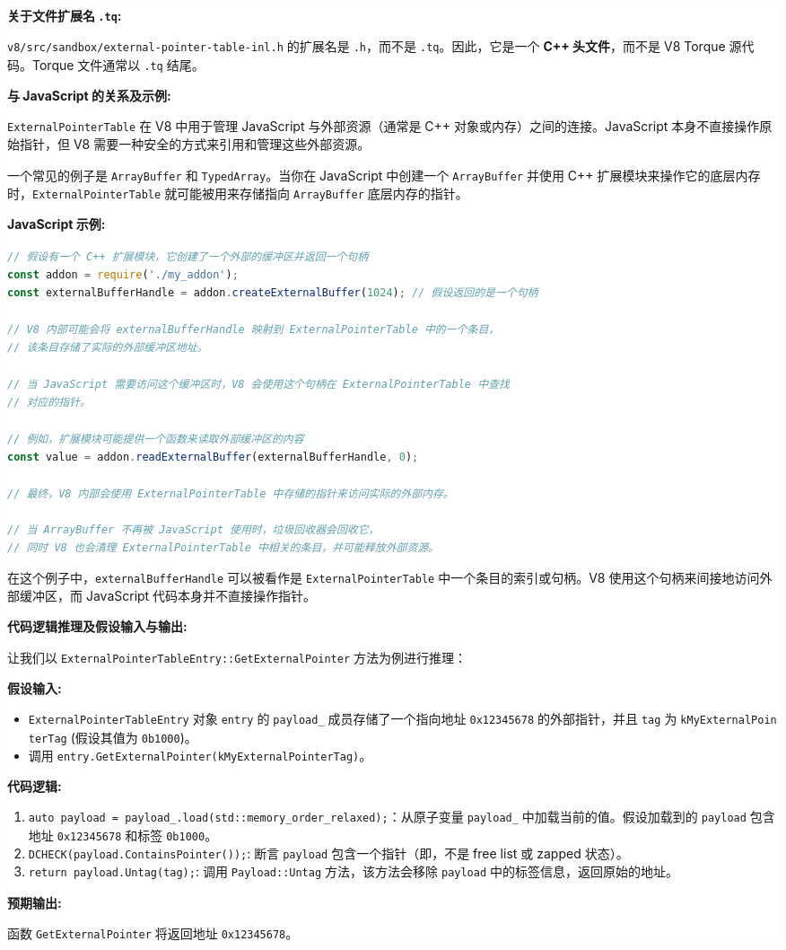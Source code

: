 **关于文件扩展名 `.tq`:**

`v8/src/sandbox/external-pointer-table-inl.h` 的扩展名是 `.h`，而不是 `.tq`。因此，它是一个 **C++ 头文件**，而不是 V8 Torque 源代码。Torque 文件通常以 `.tq` 结尾。

**与 JavaScript 的关系及示例:**

`ExternalPointerTable` 在 V8 中用于管理 JavaScript 与外部资源（通常是 C++ 对象或内存）之间的连接。JavaScript 本身不直接操作原始指针，但 V8 需要一种安全的方式来引用和管理这些外部资源。

一个常见的例子是 `ArrayBuffer` 和 `TypedArray`。当你在 JavaScript 中创建一个 `ArrayBuffer` 并使用 C++ 扩展模块来操作它的底层内存时，`ExternalPointerTable` 就可能被用来存储指向 `ArrayBuffer` 底层内存的指针。

**JavaScript 示例:**

```javascript
// 假设有一个 C++ 扩展模块，它创建了一个外部的缓冲区并返回一个句柄
const addon = require('./my_addon');
const externalBufferHandle = addon.createExternalBuffer(1024); // 假设返回的是一个句柄

// V8 内部可能会将 externalBufferHandle 映射到 ExternalPointerTable 中的一个条目，
// 该条目存储了实际的外部缓冲区地址。

// 当 JavaScript 需要访问这个缓冲区时，V8 会使用这个句柄在 ExternalPointerTable 中查找
// 对应的指针。

// 例如，扩展模块可能提供一个函数来读取外部缓冲区的内容
const value = addon.readExternalBuffer(externalBufferHandle, 0);

// 最终，V8 内部会使用 ExternalPointerTable 中存储的指针来访问实际的外部内存。

// 当 ArrayBuffer 不再被 JavaScript 使用时，垃圾回收器会回收它，
// 同时 V8 也会清理 ExternalPointerTable 中相关的条目，并可能释放外部资源。
```

在这个例子中，`externalBufferHandle` 可以被看作是 `ExternalPointerTable` 中一个条目的索引或句柄。V8 使用这个句柄来间接地访问外部缓冲区，而 JavaScript 代码本身并不直接操作指针。

**代码逻辑推理及假设输入与输出:**

让我们以 `ExternalPointerTableEntry::GetExternalPointer` 方法为例进行推理：

**假设输入:**

* `ExternalPointerTableEntry` 对象 `entry` 的 `payload_` 成员存储了一个指向地址 `0x12345678` 的外部指针，并且 `tag` 为 `kMyExternalPointerTag` (假设其值为 `0b1000`)。
* 调用 `entry.GetExternalPointer(kMyExternalPointerTag)`。

**代码逻辑:**

1. `auto payload = payload_.load(std::memory_order_relaxed);`：从原子变量 `payload_` 中加载当前的值。假设加载到的 `payload` 包含地址 `0x12345678` 和标签 `0b1000`。
2. `DCHECK(payload.ContainsPointer());`:  断言 `payload` 包含一个指针（即，不是 free list 或 zapped 状态）。
3. `return payload.Untag(tag);`:  调用 `Payload::Untag` 方法，该方法会移除 `payload` 中的标签信息，返回原始的地址。

**预期输出:**

函数 `GetExternalPointer` 将返回地址 `0x12345678`。
